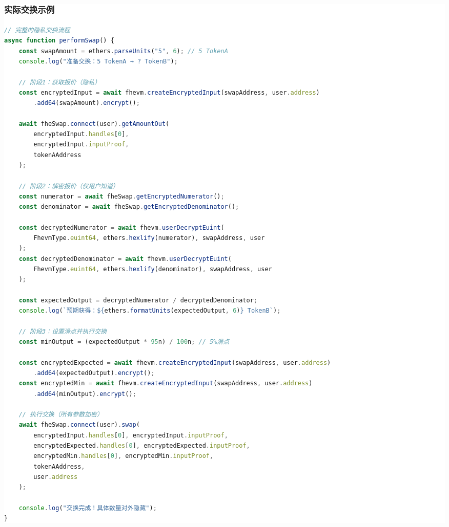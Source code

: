 ### 实际交换示例

```typescript
// 完整的隐私交换流程
async function performSwap() {
    const swapAmount = ethers.parseUnits("5", 6); // 5 TokenA
    console.log("准备交换：5 TokenA → ? TokenB");
    
    // 阶段1：获取报价（隐私）
    const encryptedInput = await fhevm.createEncryptedInput(swapAddress, user.address)
        .add64(swapAmount).encrypt();
    
    await fheSwap.connect(user).getAmountOut(
        encryptedInput.handles[0], 
        encryptedInput.inputProof, 
        tokenAAddress
    );
    
    // 阶段2：解密报价（仅用户知道）
    const numerator = await fheSwap.getEncryptedNumerator();
    const denominator = await fheSwap.getEncryptedDenominator();
    
    const decryptedNumerator = await fhevm.userDecryptEuint(
        FhevmType.euint64, ethers.hexlify(numerator), swapAddress, user
    );
    const decryptedDenominator = await fhevm.userDecryptEuint(
        FhevmType.euint64, ethers.hexlify(denominator), swapAddress, user
    );
    
    const expectedOutput = decryptedNumerator / decryptedDenominator;
    console.log(`预期获得：${ethers.formatUnits(expectedOutput, 6)} TokenB`);
    
    // 阶段3：设置滑点并执行交换
    const minOutput = (expectedOutput * 95n) / 100n; // 5%滑点
    
    const encryptedExpected = await fhevm.createEncryptedInput(swapAddress, user.address)
        .add64(expectedOutput).encrypt();
    const encryptedMin = await fhevm.createEncryptedInput(swapAddress, user.address)
        .add64(minOutput).encrypt();
    
    // 执行交换（所有参数加密）
    await fheSwap.connect(user).swap(
        encryptedInput.handles[0], encryptedInput.inputProof,
        encryptedExpected.handles[0], encryptedExpected.inputProof,
        encryptedMin.handles[0], encryptedMin.inputProof,
        tokenAAddress,
        user.address
    );
    
    console.log("交换完成！具体数量对外隐藏");
}
```
